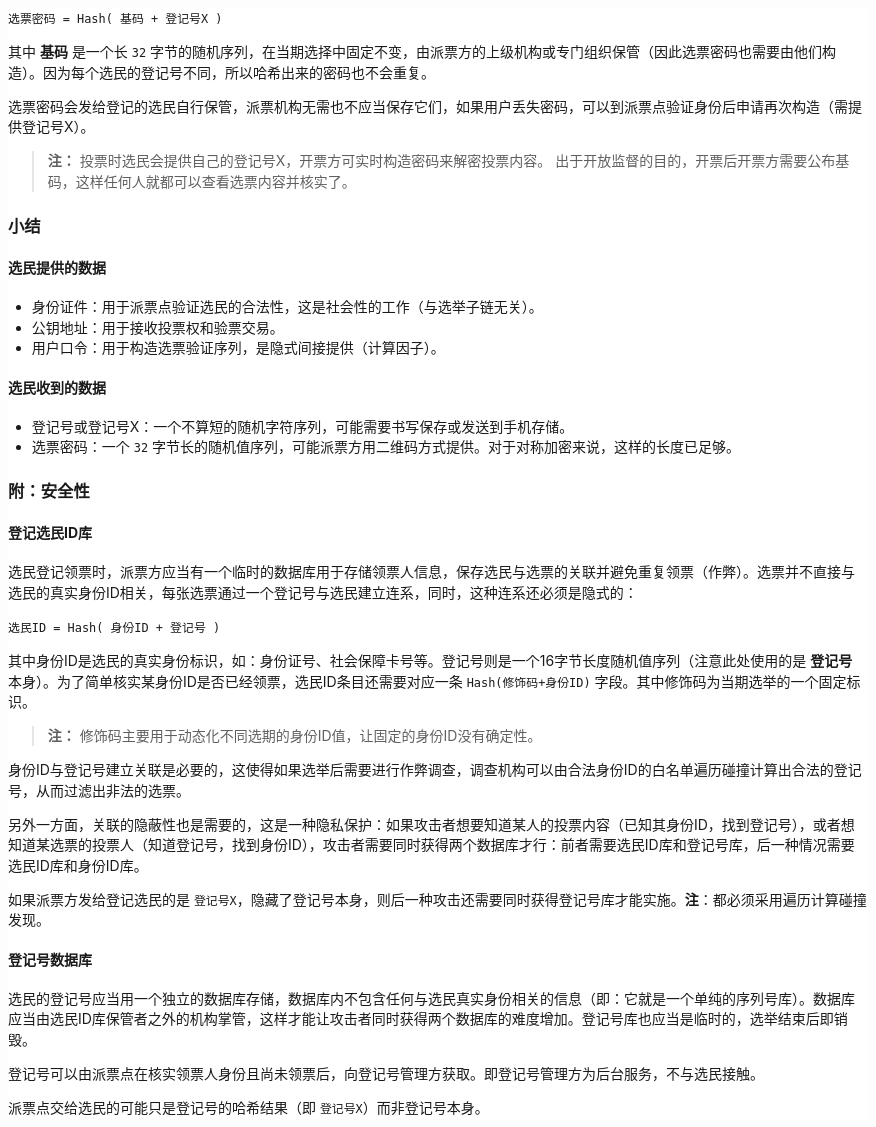 `选票密码 = Hash( 基码 + 登记号X )`

其中 __基码__ 是一个长 `32` 字节的随机序列，在当期选择中固定不变，由派票方的上级机构或专门组织保管（因此选票密码也需要由他们构造）。因为每个选民的登记号不同，所以哈希出来的密码也不会重复。

选票密码会发给登记的选民自行保管，派票机构无需也不应当保存它们，如果用户丢失密码，可以到派票点验证身份后申请再次构造（需提供登记号X）。

> __注：__
> 投票时选民会提供自己的登记号X，开票方可实时构造密码来解密投票内容。
> 出于开放监督的目的，开票后开票方需要公布基码，这样任何人就都可以查看选票内容并核实了。


### 小结

#### 选民提供的数据

- 身份证件：用于派票点验证选民的合法性，这是社会性的工作（与选举子链无关）。
- 公钥地址：用于接收投票权和验票交易。
- 用户口令：用于构造选票验证序列，是隐式间接提供（计算因子）。


#### 选民收到的数据

- 登记号或登记号X：一个不算短的随机字符序列，可能需要书写保存或发送到手机存储。
- 选票密码：一个 `32` 字节长的随机值序列，可能派票方用二维码方式提供。对于对称加密来说，这样的长度已足够。


### 附：安全性

#### 登记选民ID库

选民登记领票时，派票方应当有一个临时的数据库用于存储领票人信息，保存选民与选票的关联并避免重复领票（作弊）。选票并不直接与选民的真实身份ID相关，每张选票通过一个登记号与选民建立连系，同时，这种连系还必须是隐式的：

`选民ID = Hash( 身份ID + 登记号 )`

其中身份ID是选民的真实身份标识，如：身份证号、社会保障卡号等。登记号则是一个16字节长度随机值序列（注意此处使用的是 __登记号__ 本身）。为了简单核实某身份ID是否已经领票，选民ID条目还需要对应一条 `Hash(修饰码+身份ID)` 字段。其中修饰码为当期选举的一个固定标识。

> __注：__
> 修饰码主要用于动态化不同选期的身份ID值，让固定的身份ID没有确定性。

身份ID与登记号建立关联是必要的，这使得如果选举后需要进行作弊调查，调查机构可以由合法身份ID的白名单遍历碰撞计算出合法的登记号，从而过滤出非法的选票。

另外一方面，关联的隐蔽性也是需要的，这是一种隐私保护：如果攻击者想要知道某人的投票内容（已知其身份ID，找到登记号），或者想知道某选票的投票人（知道登记号，找到身份ID），攻击者需要同时获得两个数据库才行：前者需要选民ID库和登记号库，后一种情况需要选民ID库和身份ID库。

如果派票方发给登记选民的是 `登记号X`，隐藏了登记号本身，则后一种攻击还需要同时获得登记号库才能实施。__注__：都必须采用遍历计算碰撞发现。


#### 登记号数据库

选民的登记号应当用一个独立的数据库存储，数据库内不包含任何与选民真实身份相关的信息（即：它就是一个单纯的序列号库）。数据库应当由选民ID库保管者之外的机构掌管，这样才能让攻击者同时获得两个数据库的难度增加。登记号库也应当是临时的，选举结束后即销毁。

登记号可以由派票点在核实领票人身份且尚未领票后，向登记号管理方获取。即登记号管理方为后台服务，不与选民接触。

派票点交给选民的可能只是登记号的哈希结果（即 `登记号X`）而非登记号本身。


